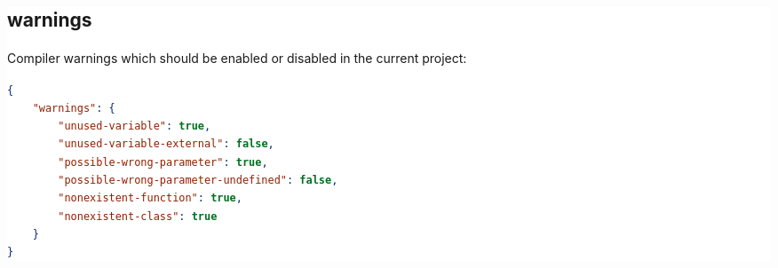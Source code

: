 ## warnings

Compiler warnings which should be enabled or disabled in the current project:

```json
{
    "warnings": {
        "unused-variable": true,
        "unused-variable-external": false,
        "possible-wrong-parameter": true,
        "possible-wrong-parameter-undefined": false,
        "nonexistent-function": true,
        "nonexistent-class": true
    }
}
```